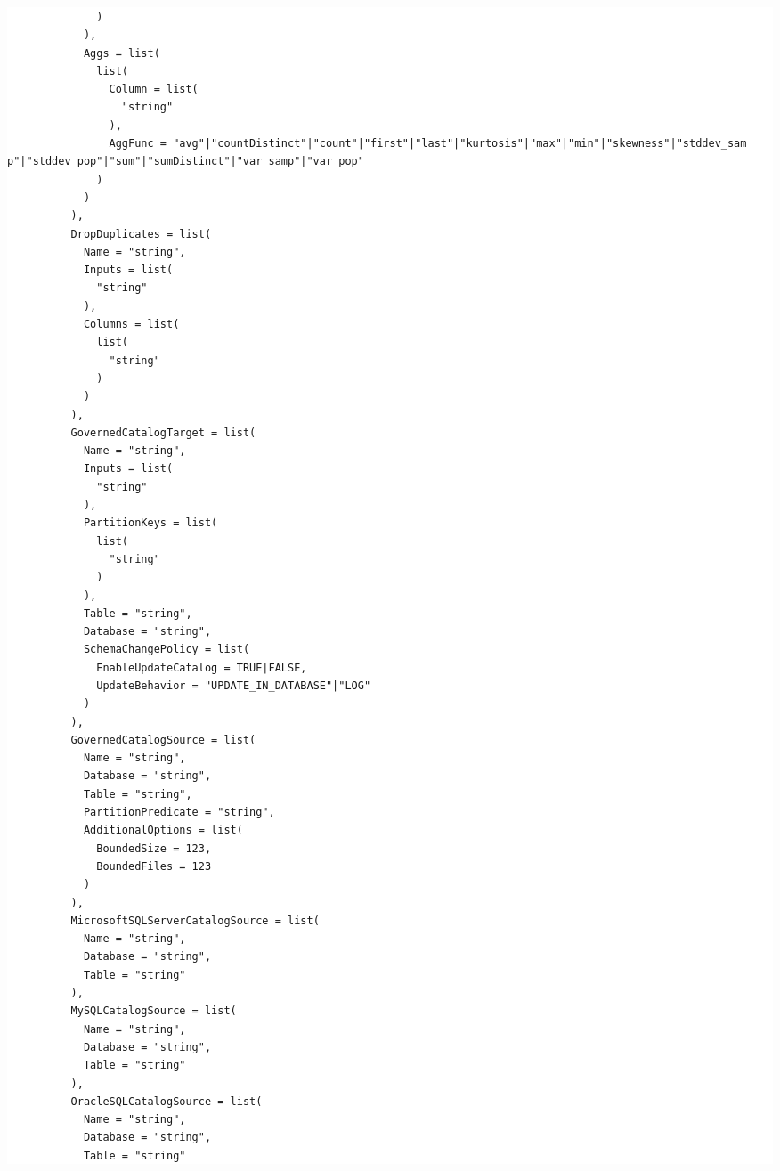                   )
                ),
                Aggs = list(
                  list(
                    Column = list(
                      "string"
                    ),
                    AggFunc = "avg"|"countDistinct"|"count"|"first"|"last"|"kurtosis"|"max"|"min"|"skewness"|"stddev_samp"|"stddev_pop"|"sum"|"sumDistinct"|"var_samp"|"var_pop"
                  )
                )
              ),
              DropDuplicates = list(
                Name = "string",
                Inputs = list(
                  "string"
                ),
                Columns = list(
                  list(
                    "string"
                  )
                )
              ),
              GovernedCatalogTarget = list(
                Name = "string",
                Inputs = list(
                  "string"
                ),
                PartitionKeys = list(
                  list(
                    "string"
                  )
                ),
                Table = "string",
                Database = "string",
                SchemaChangePolicy = list(
                  EnableUpdateCatalog = TRUE|FALSE,
                  UpdateBehavior = "UPDATE_IN_DATABASE"|"LOG"
                )
              ),
              GovernedCatalogSource = list(
                Name = "string",
                Database = "string",
                Table = "string",
                PartitionPredicate = "string",
                AdditionalOptions = list(
                  BoundedSize = 123,
                  BoundedFiles = 123
                )
              ),
              MicrosoftSQLServerCatalogSource = list(
                Name = "string",
                Database = "string",
                Table = "string"
              ),
              MySQLCatalogSource = list(
                Name = "string",
                Database = "string",
                Table = "string"
              ),
              OracleSQLCatalogSource = list(
                Name = "string",
                Database = "string",
                Table = "string"